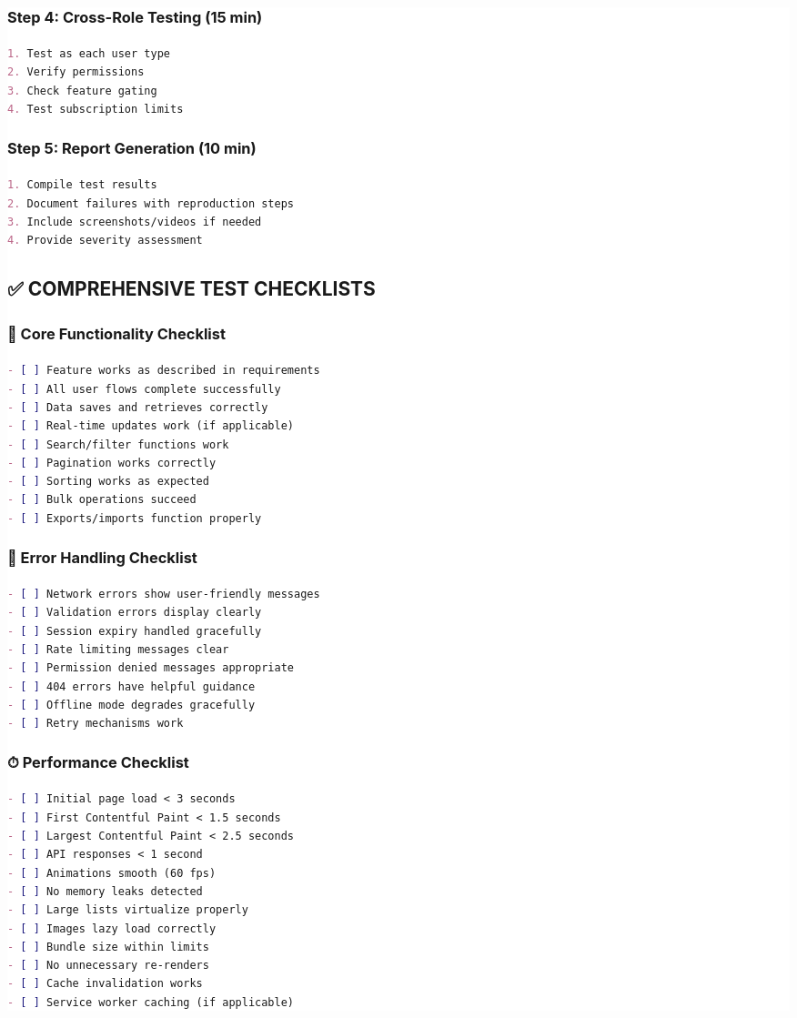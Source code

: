 ### Step 4: Cross-Role Testing (15 min)
```markdown
1. Test as each user type
2. Verify permissions
3. Check feature gating
4. Test subscription limits
```

### Step 5: Report Generation (10 min)
```markdown
1. Compile test results
2. Document failures with reproduction steps
3. Include screenshots/videos if needed
4. Provide severity assessment
```

## ✅ COMPREHENSIVE TEST CHECKLISTS

### 🔧 Core Functionality Checklist
```markdown
- [ ] Feature works as described in requirements
- [ ] All user flows complete successfully
- [ ] Data saves and retrieves correctly
- [ ] Real-time updates work (if applicable)
- [ ] Search/filter functions work
- [ ] Pagination works correctly
- [ ] Sorting works as expected
- [ ] Bulk operations succeed
- [ ] Exports/imports function properly
```

### 🚨 Error Handling Checklist
```markdown
- [ ] Network errors show user-friendly messages
- [ ] Validation errors display clearly
- [ ] Session expiry handled gracefully
- [ ] Rate limiting messages clear
- [ ] Permission denied messages appropriate
- [ ] 404 errors have helpful guidance
- [ ] Offline mode degrades gracefully
- [ ] Retry mechanisms work
```

### ⏱ Performance Checklist
```markdown
- [ ] Initial page load < 3 seconds
- [ ] First Contentful Paint < 1.5 seconds
- [ ] Largest Contentful Paint < 2.5 seconds
- [ ] API responses < 1 second
- [ ] Animations smooth (60 fps)
- [ ] No memory leaks detected
- [ ] Large lists virtualize properly
- [ ] Images lazy load correctly
- [ ] Bundle size within limits
- [ ] No unnecessary re-renders
- [ ] Cache invalidation works
- [ ] Service worker caching (if applicable)
```
